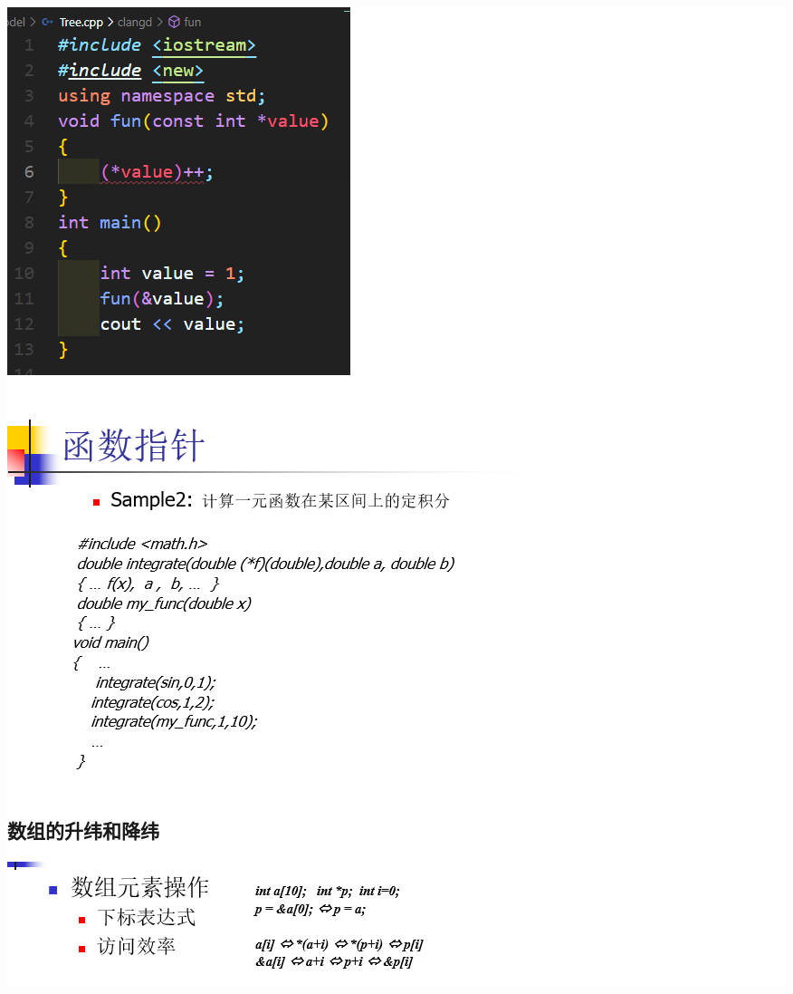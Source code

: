 ![image-20221029160217721](C++.assets/image-20221029160217721.png)

![image-20221029160508376](C++.assets/image-20221029160508376.png)

## 数组的升纬和降纬

![image-20221029161020001](C++.assets/image-20221029161020001.png)
